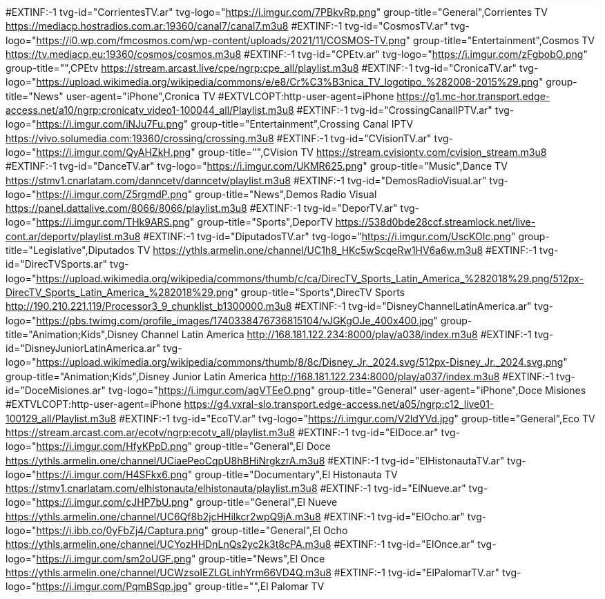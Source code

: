 #EXTINF:-1 tvg-id="CorrientesTV.ar" tvg-logo="https://i.imgur.com/7PBkvRp.png" group-title="General",Corrientes TV
https://mediacp.hostradios.com.ar:19360/canal7/canal7.m3u8
#EXTINF:-1 tvg-id="CosmosTV.ar" tvg-logo="https://i0.wp.com/fmcosmos.com/wp-content/uploads/2021/11/COSMOS-TV.png" group-title="Entertainment",Cosmos TV
https://tv.mediacp.eu:19360/cosmos/cosmos.m3u8
#EXTINF:-1 tvg-id="CPEtv.ar" tvg-logo="https://i.imgur.com/zFgbobO.png" group-title="",CPEtv
https://stream.arcast.live/cpe/ngrp:cpe_all/playlist.m3u8
#EXTINF:-1 tvg-id="CronicaTV.ar" tvg-logo="https://upload.wikimedia.org/wikipedia/commons/e/e8/Cr%C3%B3nica_TV_logotipo_%282008-2015%29.png" group-title="News" user-agent="iPhone",Cronica TV
#EXTVLCOPT:http-user-agent=iPhone
https://g1.mc-hor.transport.edge-access.net/a10/ngrp:cronicatv_video1-100044_all/Playlist.m3u8
#EXTINF:-1 tvg-id="CrossingCanalIPTV.ar" tvg-logo="https://i.imgur.com/iNJu7Fu.png" group-title="Entertainment",Crossing Canal IPTV
https://vivo.solumedia.com:19360/crossing/crossing.m3u8
#EXTINF:-1 tvg-id="CVisionTV.ar" tvg-logo="https://i.imgur.com/QyAHZkH.png" group-title="",CVision TV
https://stream.cvisiontv.com/cvision_stream.m3u8
#EXTINF:-1 tvg-id="DanceTV.ar" tvg-logo="https://i.imgur.com/UKMR625.png" group-title="Music",Dance TV
https://stmv1.cnarlatam.com/danncetv/danncetv/playlist.m3u8
#EXTINF:-1 tvg-id="DemosRadioVisual.ar" tvg-logo="https://i.imgur.com/Z5rgmdP.png" group-title="News",Demos Radio Visual
https://panel.dattalive.com/8066/8066/playlist.m3u8
#EXTINF:-1 tvg-id="DeporTV.ar" tvg-logo="https://i.imgur.com/THk9ARS.png" group-title="Sports",DeporTV
https://538d0bde28ccf.streamlock.net/live-cont.ar/deportv/playlist.m3u8
#EXTINF:-1 tvg-id="DiputadosTV.ar" tvg-logo="https://i.imgur.com/UscKOIc.png" group-title="Legislative",Diputados TV
https://ythls.armelin.one/channel/UC1h8_HKc5wScqeRw1HV6a6w.m3u8
#EXTINF:-1 tvg-id="DirecTVSports.ar" tvg-logo="https://upload.wikimedia.org/wikipedia/commons/thumb/c/ca/DirecTV_Sports_Latin_America_%282018%29.png/512px-DirecTV_Sports_Latin_America_%282018%29.png" group-title="Sports",DirecTV Sports
http://190.210.221.119/Processor3_9_chunklist_b1300000.m3u8
#EXTINF:-1 tvg-id="DisneyChannelLatinAmerica.ar" tvg-logo="https://pbs.twimg.com/profile_images/1740338476736815104/vJGKgOJe_400x400.jpg" group-title="Animation;Kids",Disney Channel Latin America
http://168.181.122.234:8000/play/a038/index.m3u8
#EXTINF:-1 tvg-id="DisneyJuniorLatinAmerica.ar" tvg-logo="https://upload.wikimedia.org/wikipedia/commons/thumb/8/8c/Disney_Jr._2024.svg/512px-Disney_Jr._2024.svg.png" group-title="Animation;Kids",Disney Junior Latin America
http://168.181.122.234:8000/play/a037/index.m3u8
#EXTINF:-1 tvg-id="DoceMisiones.ar" tvg-logo="https://i.imgur.com/agVTEeO.png" group-title="General" user-agent="iPhone",Doce Misiones
#EXTVLCOPT:http-user-agent=iPhone
https://g4.vxral-slo.transport.edge-access.net/a05/ngrp:c12_live01-100129_all/Playlist.m3u8
#EXTINF:-1 tvg-id="EcoTV.ar" tvg-logo="https://i.imgur.com/V2ldYVd.jpg" group-title="General",Eco TV
https://stream.arcast.com.ar/ecotv/ngrp:ecotv_all/playlist.m3u8
#EXTINF:-1 tvg-id="ElDoce.ar" tvg-logo="https://i.imgur.com/HfyKPpD.png" group-title="General",El Doce
https://ythls.armelin.one/channel/UCiaePeoCqpU8hBHiNrgkzrA.m3u8
#EXTINF:-1 tvg-id="ElHistonautaTV.ar" tvg-logo="https://i.imgur.com/H4SFkx6.png" group-title="Documentary",El Histonauta TV
https://stmv1.cnarlatam.com/elhistonauta/elhistonauta/playlist.m3u8
#EXTINF:-1 tvg-id="ElNueve.ar" tvg-logo="https://i.imgur.com/cJHP7bU.png" group-title="General",El Nueve
https://ythls.armelin.one/channel/UC6Qf8b2jcHHilkcr2wpQ9jA.m3u8
#EXTINF:-1 tvg-id="ElOcho.ar" tvg-logo="https://i.ibb.co/0yFbZj4/Captura.png" group-title="General",El Ocho
https://ythls.armelin.one/channel/UCYozHHDnLnQs2yc2k3t8cPA.m3u8
#EXTINF:-1 tvg-id="ElOnce.ar" tvg-logo="https://i.imgur.com/sm2oUGF.png" group-title="News",El Once
https://ythls.armelin.one/channel/UCWzsoIEZLGLinhYrm66VD4Q.m3u8
#EXTINF:-1 tvg-id="ElPalomarTV.ar" tvg-logo="https://i.imgur.com/PqmBSqp.jpg" group-title="",El Palomar TV